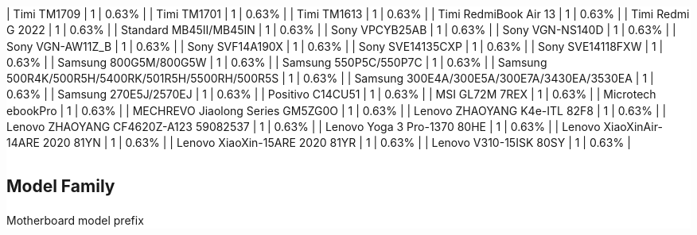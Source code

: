 | Timi TM1709                                       | 1         | 0.63%   |
| Timi TM1701                                       | 1         | 0.63%   |
| Timi TM1613                                       | 1         | 0.63%   |
| Timi RedmiBook Air 13                             | 1         | 0.63%   |
| Timi Redmi G 2022                                 | 1         | 0.63%   |
| Standard MB45II/MB45IN                            | 1         | 0.63%   |
| Sony VPCYB25AB                                    | 1         | 0.63%   |
| Sony VGN-NS140D                                   | 1         | 0.63%   |
| Sony VGN-AW11Z_B                                  | 1         | 0.63%   |
| Sony SVF14A190X                                   | 1         | 0.63%   |
| Sony SVE14135CXP                                  | 1         | 0.63%   |
| Sony SVE14118FXW                                  | 1         | 0.63%   |
| Samsung 800G5M/800G5W                             | 1         | 0.63%   |
| Samsung 550P5C/550P7C                             | 1         | 0.63%   |
| Samsung 500R4K/500R5H/5400RK/501R5H/5500RH/500R5S | 1         | 0.63%   |
| Samsung 300E4A/300E5A/300E7A/3430EA/3530EA        | 1         | 0.63%   |
| Samsung 270E5J/2570EJ                             | 1         | 0.63%   |
| Positivo C14CU51                                  | 1         | 0.63%   |
| MSI GL72M 7REX                                    | 1         | 0.63%   |
| Microtech ebookPro                                | 1         | 0.63%   |
| MECHREVO Jiaolong Series GM5ZG0O                  | 1         | 0.63%   |
| Lenovo ZHAOYANG K4e-ITL 82F8                      | 1         | 0.63%   |
| Lenovo ZHAOYANG CF4620Z-A123 59082537             | 1         | 0.63%   |
| Lenovo Yoga 3 Pro-1370 80HE                       | 1         | 0.63%   |
| Lenovo XiaoXinAir-14ARE 2020 81YN                 | 1         | 0.63%   |
| Lenovo XiaoXin-15ARE 2020 81YR                    | 1         | 0.63%   |
| Lenovo V310-15ISK 80SY                            | 1         | 0.63%   |

Model Family
------------

Motherboard model prefix
